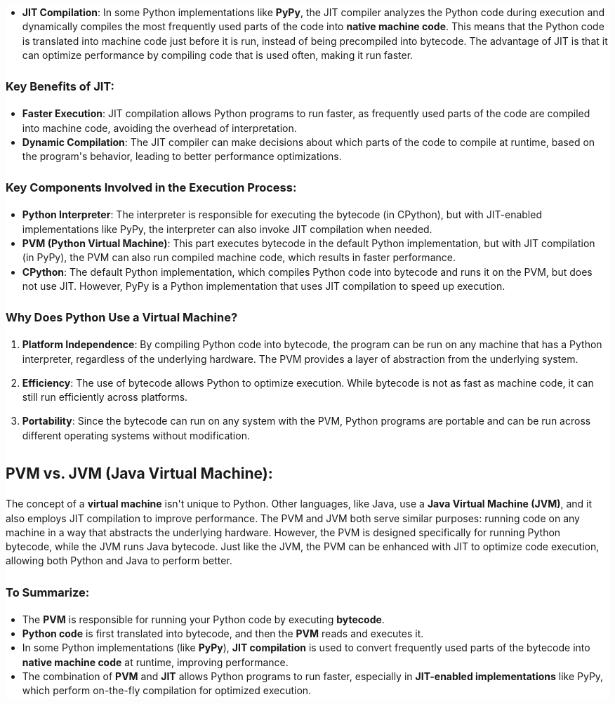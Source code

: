 - **JIT Compilation**: In some Python implementations like **PyPy**, the JIT compiler analyzes the Python code during execution and dynamically compiles the most frequently used parts of the code into **native machine code**. This means that the Python code is translated into machine code just before it is run, instead of being precompiled into bytecode. The advantage of JIT is that it can optimize performance by compiling code that is used often, making it run faster.

### Key Benefits of JIT:
- **Faster Execution**: JIT compilation allows Python programs to run faster, as frequently used parts of the code are compiled into machine code, avoiding the overhead of interpretation.
- **Dynamic Compilation**: The JIT compiler can make decisions about which parts of the code to compile at runtime, based on the program's behavior, leading to better performance optimizations.

### Key Components Involved in the Execution Process:
- **Python Interpreter**: The interpreter is responsible for executing the bytecode (in CPython), but with JIT-enabled implementations like PyPy, the interpreter can also invoke JIT compilation when needed.
- **PVM (Python Virtual Machine)**: This part executes bytecode in the default Python implementation, but with JIT compilation (in PyPy), the PVM can also run compiled machine code, which results in faster performance.
- **CPython**: The default Python implementation, which compiles Python code into bytecode and runs it on the PVM, but does not use JIT. However, PyPy is a Python implementation that uses JIT compilation to speed up execution.

### Why Does Python Use a Virtual Machine?

1. **Platform Independence**: By compiling Python code into bytecode, the program can be run on any machine that has a Python interpreter, regardless of the underlying hardware. The PVM provides a layer of abstraction from the underlying system.
   
2. **Efficiency**: The use of bytecode allows Python to optimize execution. While bytecode is not as fast as machine code, it can still run efficiently across platforms.

3. **Portability**: Since the bytecode can run on any system with the PVM, Python programs are portable and can be run across different operating systems without modification.

## PVM vs. JVM (Java Virtual Machine):
The concept of a **virtual machine** isn't unique to Python. Other languages, like Java, use a **Java Virtual Machine (JVM)**, and it also employs JIT compilation to improve performance. The PVM and JVM both serve similar purposes: running code on any machine in a way that abstracts the underlying hardware. However, the PVM is designed specifically for running Python bytecode, while the JVM runs Java bytecode. Just like the JVM, the PVM can be enhanced with JIT to optimize code execution, allowing both Python and Java to perform better.

### To Summarize:
- The **PVM** is responsible for running your Python code by executing **bytecode**.
- **Python code** is first translated into bytecode, and then the **PVM** reads and executes it.
- In some Python implementations (like **PyPy**), **JIT compilation** is used to convert frequently used parts of the bytecode into **native machine code** at runtime, improving performance.
- The combination of **PVM** and **JIT** allows Python programs to run faster, especially in **JIT-enabled implementations** like PyPy, which perform on-the-fly compilation for optimized execution.
